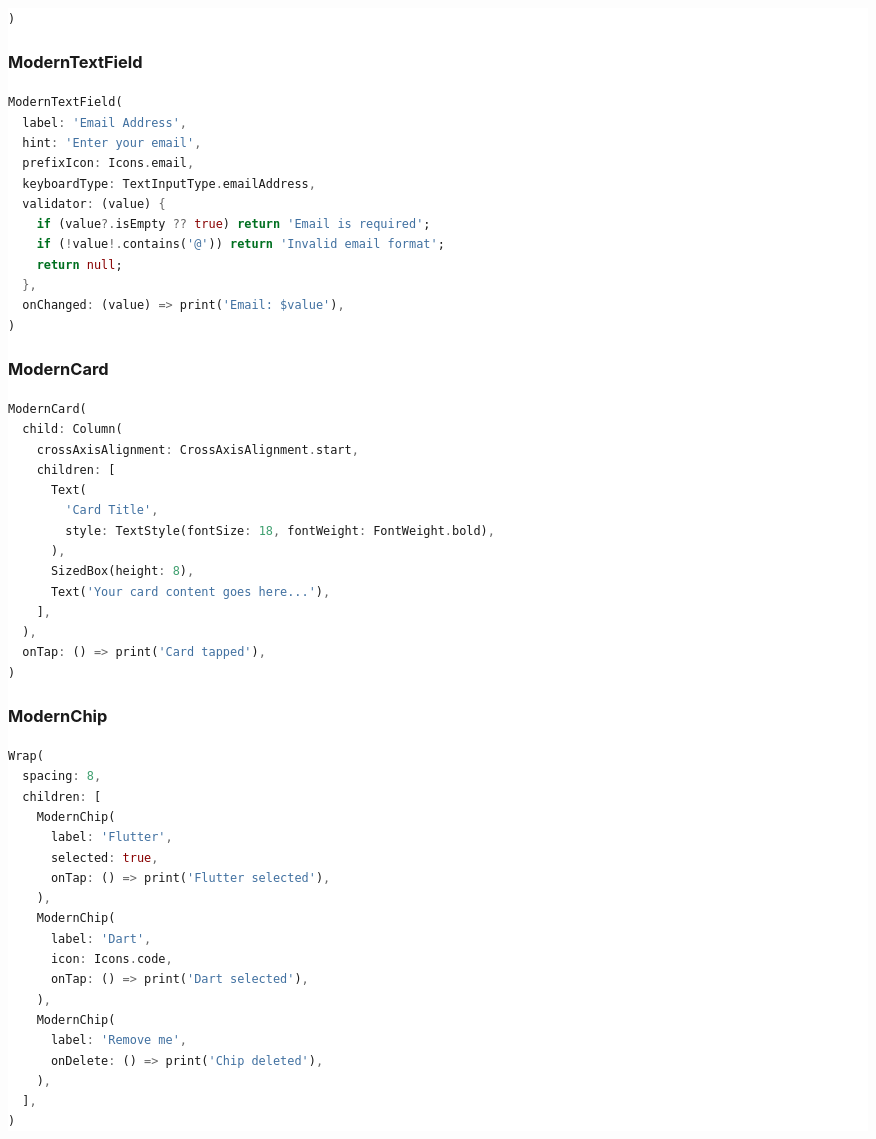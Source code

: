 ```dart
)
```

### ModernTextField

```dart
ModernTextField(
  label: 'Email Address',
  hint: 'Enter your email',
  prefixIcon: Icons.email,
  keyboardType: TextInputType.emailAddress,
  validator: (value) {
    if (value?.isEmpty ?? true) return 'Email is required';
    if (!value!.contains('@')) return 'Invalid email format';
    return null;
  },
  onChanged: (value) => print('Email: $value'),
)
```

### ModernCard

```dart
ModernCard(
  child: Column(
    crossAxisAlignment: CrossAxisAlignment.start,
    children: [
      Text(
        'Card Title',
        style: TextStyle(fontSize: 18, fontWeight: FontWeight.bold),
      ),
      SizedBox(height: 8),
      Text('Your card content goes here...'),
    ],
  ),
  onTap: () => print('Card tapped'),
)
```

### ModernChip

```dart
Wrap(
  spacing: 8,
  children: [
    ModernChip(
      label: 'Flutter',
      selected: true,
      onTap: () => print('Flutter selected'),
    ),
    ModernChip(
      label: 'Dart',
      icon: Icons.code,
      onTap: () => print('Dart selected'),
    ),
    ModernChip(
      label: 'Remove me',
      onDelete: () => print('Chip deleted'),
    ),
  ],
)
```
